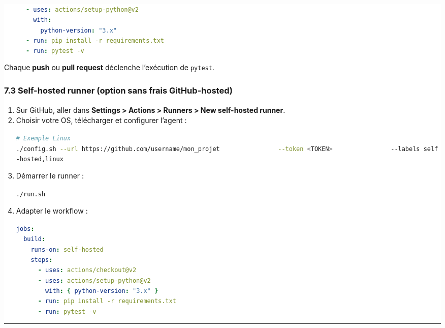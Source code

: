```yaml
      - uses: actions/setup-python@v2
        with:
          python-version: "3.x"
      - run: pip install -r requirements.txt
      - run: pytest -v
```

Chaque **push** ou **pull request** déclenche l’exécution de `pytest`.

### 7.3 Self-hosted runner (option sans frais GitHub-hosted)

1. Sur GitHub, aller dans **Settings > Actions > Runners > New self-hosted runner**.
2. Choisir votre OS, télécharger et configurer l’agent :
   ```bash
   # Exemple Linux
   ./config.sh --url https://github.com/username/mon_projet                --token <TOKEN>                --labels self-hosted,linux
   ```
3. Démarrer le runner :
   ```bash
   ./run.sh
   ```
4. Adapter le workflow :
   ```yaml
   jobs:
     build:
       runs-on: self-hosted
       steps:
         - uses: actions/checkout@v2
         - uses: actions/setup-python@v2
           with: { python-version: "3.x" }
         - run: pip install -r requirements.txt
         - run: pytest -v
   ```

---
